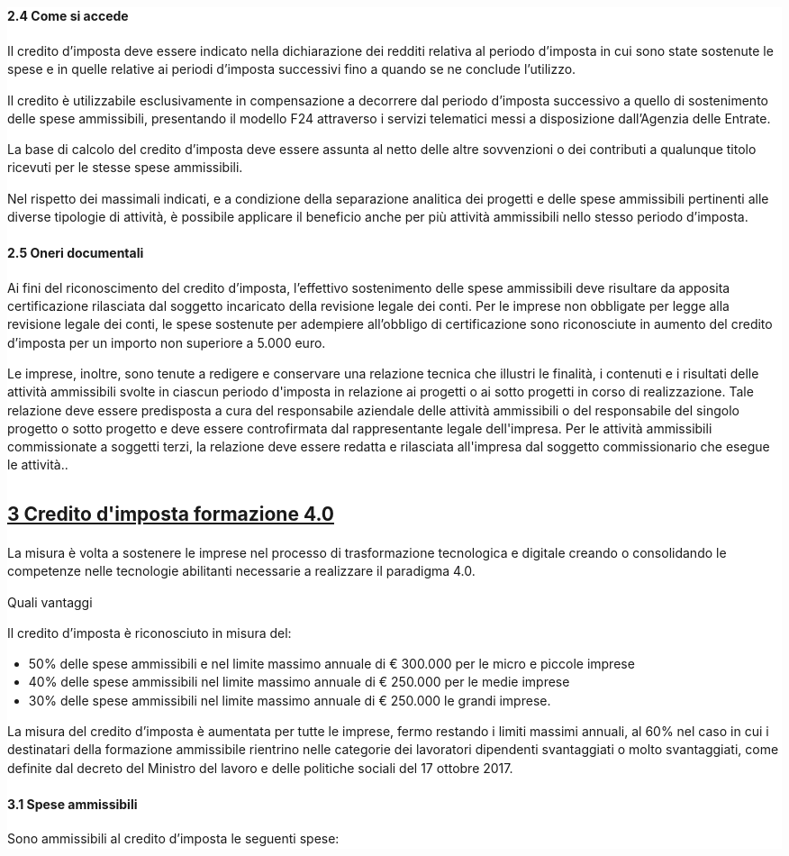 #### 2.4 Come si accede

Il credito d’imposta deve essere indicato nella dichiarazione dei redditi relativa al periodo d’imposta in cui sono state sostenute le spese e in quelle relative ai periodi d’imposta successivi fino a quando se ne conclude l’utilizzo.

Il credito è utilizzabile esclusivamente in compensazione a decorrere dal periodo d’imposta successivo a quello di sostenimento delle spese ammissibili, presentando il modello F24 attraverso i servizi telematici messi a disposizione dall’Agenzia delle Entrate.

La base di calcolo del credito d’imposta deve essere assunta al netto delle altre sovvenzioni o dei contributi a qualunque titolo ricevuti per le stesse spese ammissibili.

Nel rispetto dei massimali indicati, e a condizione della separazione analitica dei progetti e delle spese ammissibili pertinenti alle diverse tipologie di attività, è possibile applicare il beneficio anche per più attività ammissibili nello stesso periodo d’imposta.

#### 2.5 Oneri documentali

Ai fini del riconoscimento del credito d’imposta, l’effettivo sostenimento delle spese ammissibili deve risultare da apposita certificazione rilasciata dal soggetto incaricato della revisione legale dei conti. Per le imprese non obbligate per legge alla revisione legale dei conti, le spese sostenute per adempiere all’obbligo di certificazione sono riconosciute in aumento del credito d’imposta per un importo non superiore a 5.000 euro.

Le imprese, inoltre, sono tenute a redigere e conservare una relazione tecnica che illustri le finalità, i contenuti e i risultati delle attività ammissibili svolte in ciascun periodo d'imposta in relazione ai progetti o ai sotto progetti in corso di realizzazione. Tale relazione deve essere predisposta a cura del responsabile aziendale delle attività ammissibili o del responsabile del singolo progetto o sotto progetto e deve essere controfirmata dal rappresentante legale dell'impresa. Per le attività ammissibili commissionate a soggetti terzi, la relazione deve essere redatta e rilasciata all'impresa dal soggetto commissionario che esegue le attività..

## <U>3 Credito d'imposta formazione 4.0</U>

La misura è volta a sostenere le imprese nel processo di trasformazione tecnologica e digitale creando o consolidando le competenze nelle tecnologie abilitanti necessarie a realizzare il paradigma 4.0.

Quali vantaggi

Il credito d’imposta è riconosciuto in misura del:

* 50% delle spese ammissibili e nel limite massimo annuale di € 300.000 per le micro e piccole imprese
* 40% delle spese ammissibili nel limite massimo annuale di € 250.000 per le medie imprese
* 30% delle spese ammissibili nel limite massimo annuale di € 250.000 le grandi imprese.

La misura del credito d’imposta è aumentata per tutte le imprese, fermo restando i limiti massimi annuali, al 60% nel caso in cui i destinatari della formazione ammissibile rientrino nelle categorie dei lavoratori dipendenti svantaggiati o molto svantaggiati, come definite dal decreto del Ministro del lavoro e delle politiche sociali del 17 ottobre 2017.

#### 3.1 Spese ammissibili

Sono ammissibili al credito d’imposta le seguenti spese:

